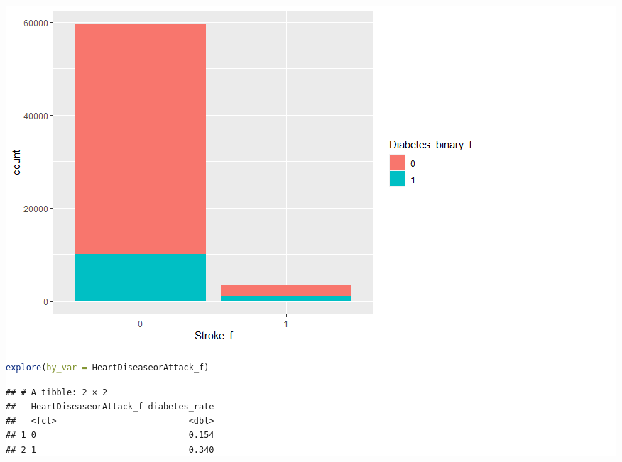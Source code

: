 ![](hs-cred_files/figure-gfm/unnamed-chunk-6-6.png)

``` r
explore(by_var = HeartDiseaseorAttack_f)
```

    ## # A tibble: 2 × 2
    ##   HeartDiseaseorAttack_f diabetes_rate
    ##   <fct>                          <dbl>
    ## 1 0                              0.154
    ## 2 1                              0.340
